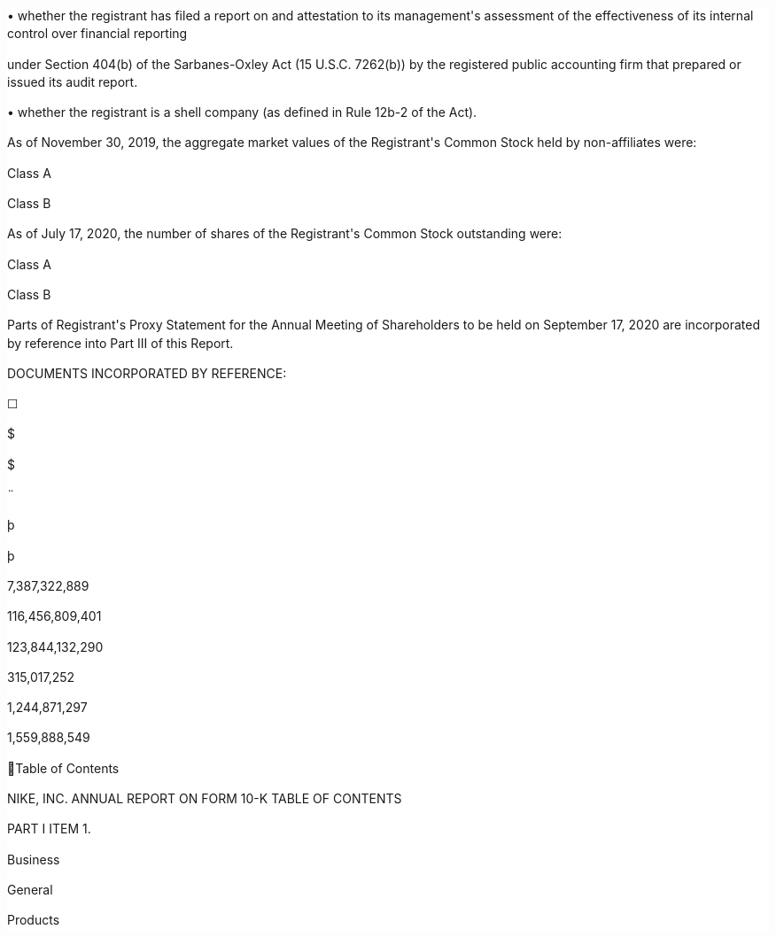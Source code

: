 • whether the registrant has filed a report on and attestation to its management's assessment of the effectiveness of its internal control over financial reporting

under Section 404(b) of the Sarbanes-Oxley Act (15 U.S.C. 7262(b)) by the registered public accounting firm that prepared or issued its audit report.

• whether the registrant is a shell company (as defined in Rule 12b-2 of the Act).

As of November 30, 2019, the aggregate market values of the Registrant's Common Stock held by non-affiliates were:

Class A

Class B

As of July 17, 2020, the number of shares of the Registrant's Common Stock outstanding were:

Class A

Class B

Parts of Registrant's Proxy Statement for the Annual Meeting of Shareholders to be held on September 17, 2020 are incorporated by reference into Part III of this Report.

DOCUMENTS INCORPORATED BY REFERENCE:

☐

$

$

¨

þ

þ

7,387,322,889

116,456,809,401

123,844,132,290

315,017,252

1,244,871,297

1,559,888,549

Table of Contents

NIKE, INC.
ANNUAL REPORT ON FORM 10-K
TABLE OF CONTENTS

PART I
ITEM 1.

Business

General

Products
